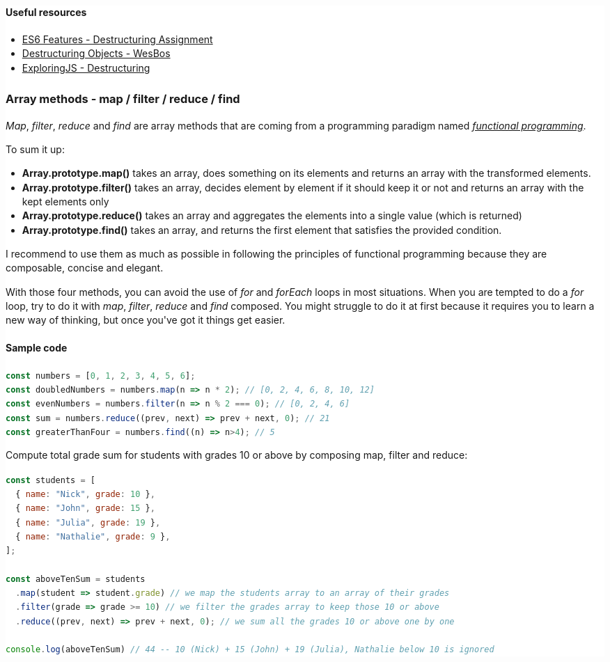 #### Useful resources

- [ES6 Features - Destructuring Assignment](http://es6-features.org/#ArrayMatching)
- [Destructuring Objects - WesBos](http://wesbos.com/destructuring-objects/)
- [ExploringJS - Destructuring](http://exploringjs.com/es6/ch_destructuring.html)

### Array methods - map / filter / reduce / find

*Map*, *filter*, *reduce* and *find* are array methods that are coming from a programming paradigm named [*functional programming*](https://medium.com/javascript-scene/master-the-javascript-interview-what-is-functional-programming-7f218c68b3a0).

To sum it up:

- **Array.prototype.map()** takes an array, does something on its elements and returns an array with the transformed elements.
- **Array.prototype.filter()** takes an array, decides element by element if it should keep it or not and returns an array with the kept elements only
- **Array.prototype.reduce()** takes an array and aggregates the elements into a single value (which is returned)
- **Array.prototype.find()** takes an array, and returns the first element that satisfies the provided condition.

I recommend to use them as much as possible in following the principles of functional programming because they are composable, concise and elegant.

With those four methods, you can avoid the use of *for* and *forEach* loops in most situations. When you are tempted to do a *for* loop, try to do it with *map*, *filter*, *reduce* and *find* composed. You might struggle to do it at first because it requires you to learn a new way of thinking, but once you've got it things get easier.

#### Sample code

```js
const numbers = [0, 1, 2, 3, 4, 5, 6];
const doubledNumbers = numbers.map(n => n * 2); // [0, 2, 4, 6, 8, 10, 12]
const evenNumbers = numbers.filter(n => n % 2 === 0); // [0, 2, 4, 6]
const sum = numbers.reduce((prev, next) => prev + next, 0); // 21
const greaterThanFour = numbers.find((n) => n>4); // 5
```

Compute total grade sum for students with grades 10 or above by composing map, filter and reduce:

```js
const students = [
  { name: "Nick", grade: 10 },
  { name: "John", grade: 15 },
  { name: "Julia", grade: 19 },
  { name: "Nathalie", grade: 9 },
];

const aboveTenSum = students
  .map(student => student.grade) // we map the students array to an array of their grades
  .filter(grade => grade >= 10) // we filter the grades array to keep those 10 or above
  .reduce((prev, next) => prev + next, 0); // we sum all the grades 10 or above one by one

console.log(aboveTenSum) // 44 -- 10 (Nick) + 15 (John) + 19 (Julia), Nathalie below 10 is ignored
```
